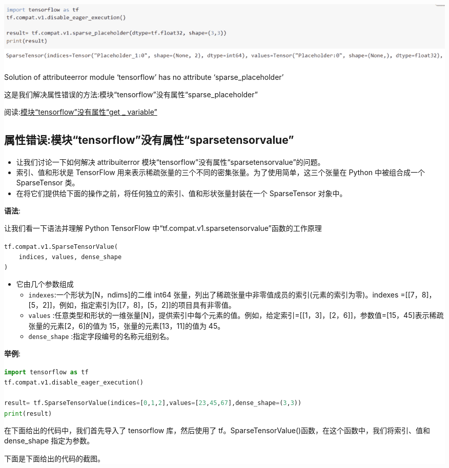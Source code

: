 ![Solution of attributeerror module tensorflow has no attribute sparse_placeholder](img/f24e5cbe18f454b05de920bb3a25a97c.png "Solution of attributeerror module tensorflow has no attribute sparse placeholder")

Solution of attributeerror module ‘tensorflow’ has no attribute ‘sparse_placeholder’

这是我们解决属性错误的方法:模块“tensorflow”没有属性“sparse_placeholder”

阅读:[模块“tensorflow”没有属性“get _ variable”](https://pythonguides.com/module-tensorflow-has-no-attribute-get_variable/)

## 属性错误:模块“tensorflow”没有属性“sparsetensorvalue”

*   让我们讨论一下如何解决 attribuiterror 模块“tensorflow”没有属性“sparsetensorvalue”的问题。
*   索引、值和形状是 TensorFlow 用来表示稀疏张量的三个不同的密集张量。为了使用简单，这三个张量在 Python 中被组合成一个 SparseTensor 类。
*   在将它们提供给下面的操作之前，将任何独立的索引、值和形状张量封装在一个 SparseTensor 对象中。

**语法**:

让我们看一下语法并理解 Python TensorFlow 中“tf.compat.v1.sparsetensorvalue”函数的工作原理

```py
tf.compat.v1.SparseTensorValue(
    indices, values, dense_shape
)
```

*   它由几个参数组成
    *   `indexes`:一个形状为[N，ndims]的二维 int64 张量，列出了稀疏张量中非零值成员的索引(元素的索引为零)。indexes =[[7，8]，[5，2]]，例如，指定索引为[[7，8]，[5，2]]的项目具有非零值。
    *   `values` :任意类型和形状的一维张量[N]，提供索引中每个元素的值。例如，给定索引=[[1，3]，[2，6]]，参数值=[15，45]表示稀疏张量的元素[2，6]的值为 15，张量的元素[13，11]的值为 45。
    *   `dense_shape` :指定字段编号的名称元组别名。

**举例**:

```py
import tensorflow as tf
tf.compat.v1.disable_eager_execution()

result= tf.SparseTensorValue(indices=[0,1,2],values=[23,45,67],dense_shape=(3,3))
print(result)
```

在下面给出的代码中，我们首先导入了 tensorflow 库，然后使用了 tf。SparseTensorValue()函数，在这个函数中，我们将索引、值和 dense_shape 指定为参数。

下面是下面给出的代码的截图。
